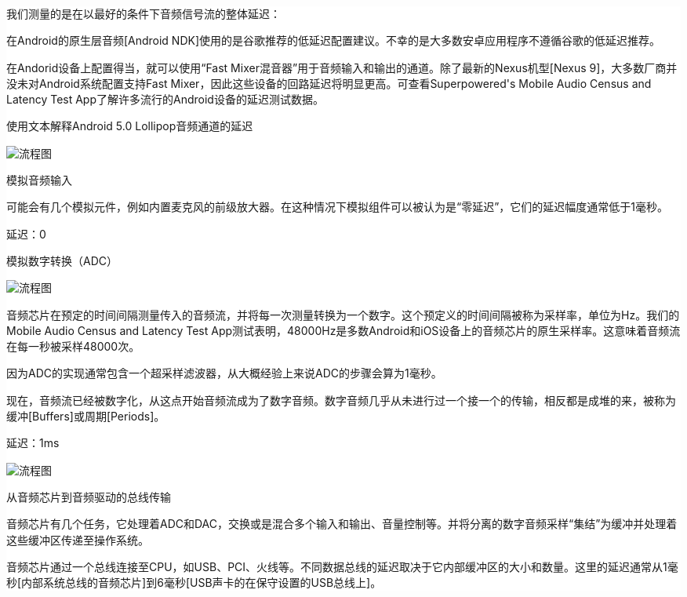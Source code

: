 我们测量的是在以最好的条件下音频信号流的整体延迟：



在Android的原生层音频[Android NDK]使用的是谷歌推荐的低延迟配置建议。不幸的是大多数安卓应用程序不遵循谷歌的低延迟推荐。



在Andorid设备上配置得当，就可以使用“Fast Mixer混音器”用于音频输入和输出的通道。除了最新的Nexus机型[Nexus 9]，大多数厂商并没未对Android系统配置支持Fast Mixer，因此这些设备的回路延迟将明显更高。可查看Superpowered's Mobile Audio Census and Latency Test App了解许多流行的Android设备的延迟测试数据。



使用文本解释Android 5.0 Lollipop音频通道的延迟



![流程图](https://images.soomal.cc/images/doc/20151207/00056859_01.webp)



模拟音频输入



可能会有几个模拟元件，例如内置麦克风的前级放大器。在这种情况下模拟组件可以被认为是“零延迟”，它们的延迟幅度通常低于1毫秒。



延迟：0



模拟数字转换（ADC）



![流程图](https://images.soomal.cc/images/doc/20151207/00056860_01.webp)



音频芯片在预定的时间间隔测量传入的音频流，并将每一次测量转换为一个数字。这个预定义的时间间隔被称为采样率，单位为Hz。我们的Mobile Audio Census and Latency Test App测试表明，48000Hz是多数Android和iOS设备上的音频芯片的原生采样率。这意味着音频流在每一秒被采样48000次。



因为ADC的实现通常包含一个超采样滤波器，从大概经验上来说ADC的步骤会算为1毫秒。



现在，音频流已经被数字化，从这点开始音频流成为了数字音频。数字音频几乎从未进行过一个接一个的传输，相反都是成堆的来，被称为缓冲[Buffers]或周期[Periods]。



延迟：1ms



![流程图](https://images.soomal.cc/images/doc/20151207/00056861_01.webp)



从音频芯片到音频驱动的总线传输



音频芯片有几个任务，它处理着ADC和DAC，交换或是混合多个输入和输出、音量控制等。并将分离的数字音频采样“集结”为缓冲并处理着这些缓冲区传递至操作系统。



音频芯片通过一个总线连接至CPU，如USB、PCI、火线等。不同数据总线的延迟取决于它内部缓冲区的大小和数量。这里的延迟通常从1毫秒[内部系统总线的音频芯片]到6毫秒[USB声卡的在保守设置的USB总线上]。
